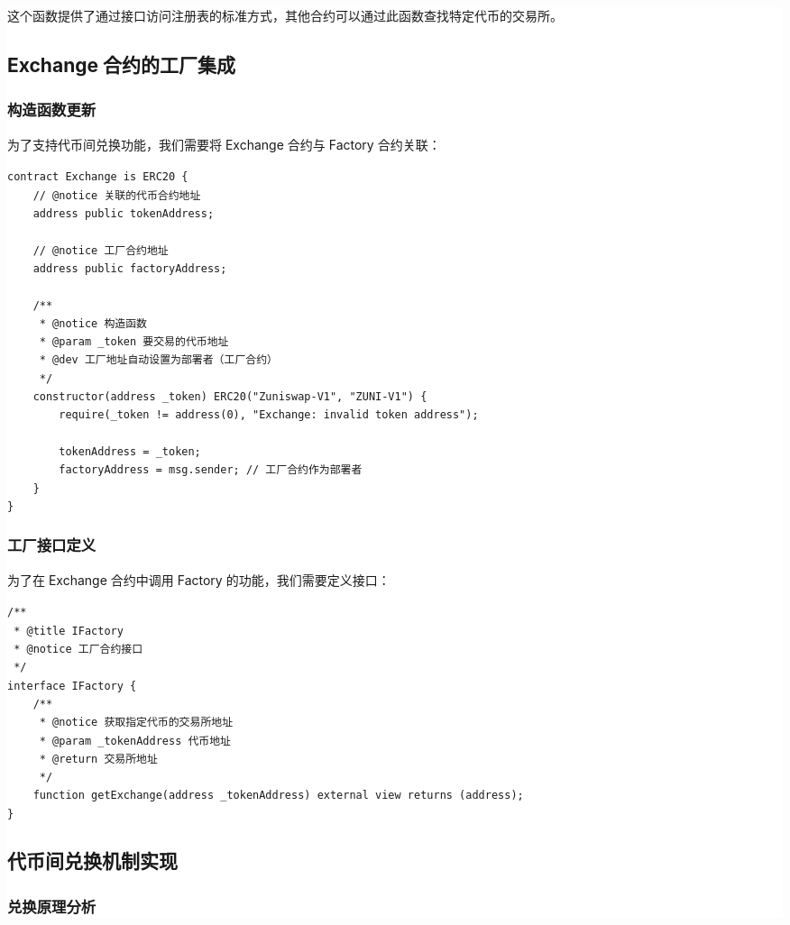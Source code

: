 这个函数提供了通过接口访问注册表的标准方式，其他合约可以通过此函数查找特定代币的交易所。

## Exchange 合约的工厂集成

### 构造函数更新

为了支持代币间兑换功能，我们需要将 Exchange 合约与 Factory 合约关联：

```solidity
contract Exchange is ERC20 {
    // @notice 关联的代币合约地址
    address public tokenAddress;

    // @notice 工厂合约地址
    address public factoryAddress;

    /**
     * @notice 构造函数
     * @param _token 要交易的代币地址
     * @dev 工厂地址自动设置为部署者（工厂合约）
     */
    constructor(address _token) ERC20("Zuniswap-V1", "ZUNI-V1") {
        require(_token != address(0), "Exchange: invalid token address");

        tokenAddress = _token;
        factoryAddress = msg.sender; // 工厂合约作为部署者
    }
}
```

### 工厂接口定义

为了在 Exchange 合约中调用 Factory 的功能，我们需要定义接口：

```solidity
/**
 * @title IFactory
 * @notice 工厂合约接口
 */
interface IFactory {
    /**
     * @notice 获取指定代币的交易所地址
     * @param _tokenAddress 代币地址
     * @return 交易所地址
     */
    function getExchange(address _tokenAddress) external view returns (address);
}
```

## 代币间兑换机制实现

### 兑换原理分析
